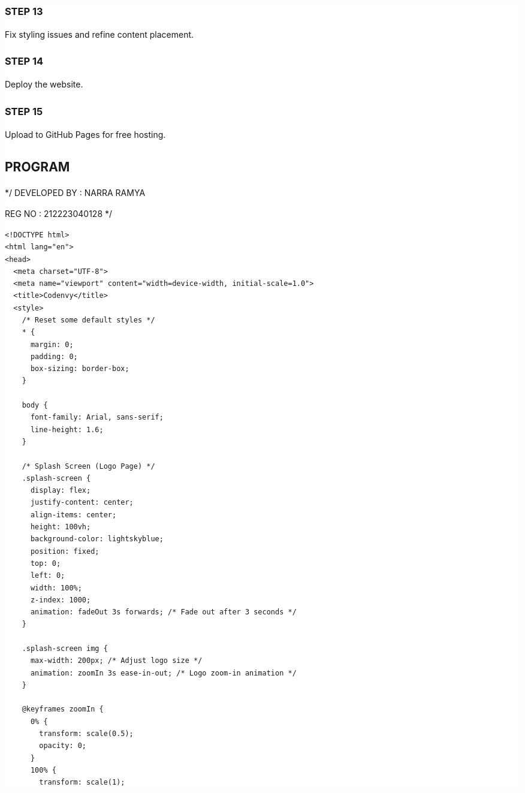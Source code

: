 ### STEP 13
Fix styling issues and refine content placement.

### STEP 14
Deploy the website.

### STEP 15
Upload to GitHub Pages for free hosting.

## PROGRAM
*/
DEVELOPED BY : NARRA RAMYA

REG NO : 212223040128
*/
```
<!DOCTYPE html>
<html lang="en">
<head>
  <meta charset="UTF-8">
  <meta name="viewport" content="width=device-width, initial-scale=1.0">
  <title>Codenvy</title>
  <style>
    /* Reset some default styles */
    * {
      margin: 0;
      padding: 0;
      box-sizing: border-box;
    }

    body {
      font-family: Arial, sans-serif;
      line-height: 1.6;
    }

    /* Splash Screen (Logo Page) */
    .splash-screen {
      display: flex;
      justify-content: center;
      align-items: center;
      height: 100vh;
      background-color: lightskyblue;
      position: fixed;
      top: 0;
      left: 0;
      width: 100%;
      z-index: 1000;
      animation: fadeOut 3s forwards; /* Fade out after 3 seconds */
    }

    .splash-screen img {
      max-width: 200px; /* Adjust logo size */
      animation: zoomIn 3s ease-in-out; /* Logo zoom-in animation */
    }

    @keyframes zoomIn {
      0% {
        transform: scale(0.5);
        opacity: 0;
      }
      100% {
        transform: scale(1);
```